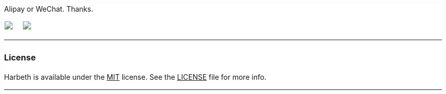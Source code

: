 Alipay or WeChat. Thanks.

<p align="left">
<img src="https://raw.githubusercontent.com/yangKJ/Harbeth/master/Screenshot/WechatIMG1.jpg" width=30% hspace="1px">
<img src="https://raw.githubusercontent.com/yangKJ/Harbeth/master/Screenshot/WechatIMG2.jpg" width=30% hspace="15px">
</p>

-----

### License
Harbeth is available under the [MIT](LICENSE) license. See the [LICENSE](LICENSE) file for more info.

-----
